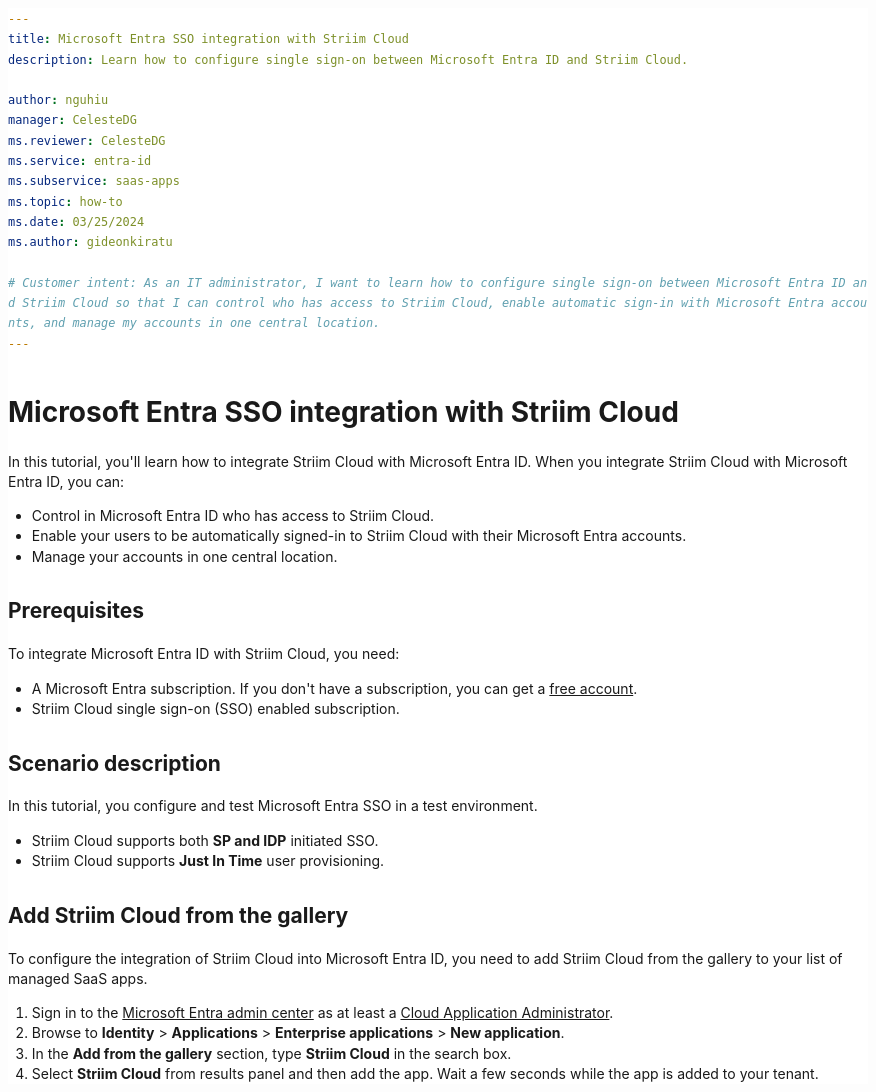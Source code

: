 ```yaml
---
title: Microsoft Entra SSO integration with Striim Cloud
description: Learn how to configure single sign-on between Microsoft Entra ID and Striim Cloud.

author: nguhiu
manager: CelesteDG
ms.reviewer: CelesteDG
ms.service: entra-id
ms.subservice: saas-apps
ms.topic: how-to
ms.date: 03/25/2024
ms.author: gideonkiratu

# Customer intent: As an IT administrator, I want to learn how to configure single sign-on between Microsoft Entra ID and Striim Cloud so that I can control who has access to Striim Cloud, enable automatic sign-in with Microsoft Entra accounts, and manage my accounts in one central location.
---
```


# Microsoft Entra SSO integration with Striim Cloud

In this tutorial, you'll learn how to integrate Striim Cloud with Microsoft Entra ID. When you integrate Striim Cloud with Microsoft Entra ID, you can:

* Control in Microsoft Entra ID who has access to Striim Cloud.
* Enable your users to be automatically signed-in to Striim Cloud with their Microsoft Entra accounts.
* Manage your accounts in one central location.

## Prerequisites

To integrate Microsoft Entra ID with Striim Cloud, you need:

* A Microsoft Entra subscription. If you don't have a subscription, you can get a [free account](https://azure.microsoft.com/free/).
* Striim Cloud single sign-on (SSO) enabled subscription.

## Scenario description

In this tutorial, you configure and test Microsoft Entra SSO in a test environment.

* Striim Cloud supports both **SP and IDP** initiated SSO.
* Striim Cloud supports **Just In Time** user provisioning.

## Add Striim Cloud from the gallery

To configure the integration of Striim Cloud into Microsoft Entra ID, you need to add Striim Cloud from the gallery to your list of managed SaaS apps.

1. Sign in to the [Microsoft Entra admin center](https://entra.microsoft.com) as at least a [Cloud Application Administrator](~/identity/role-based-access-control/permissions-reference.md#cloud-application-administrator).
1. Browse to **Identity** > **Applications** > **Enterprise applications** > **New application**.
1. In the **Add from the gallery** section, type **Striim Cloud** in the search box.
1. Select **Striim Cloud** from results panel and then add the app. Wait a few seconds while the app is added to your tenant.
